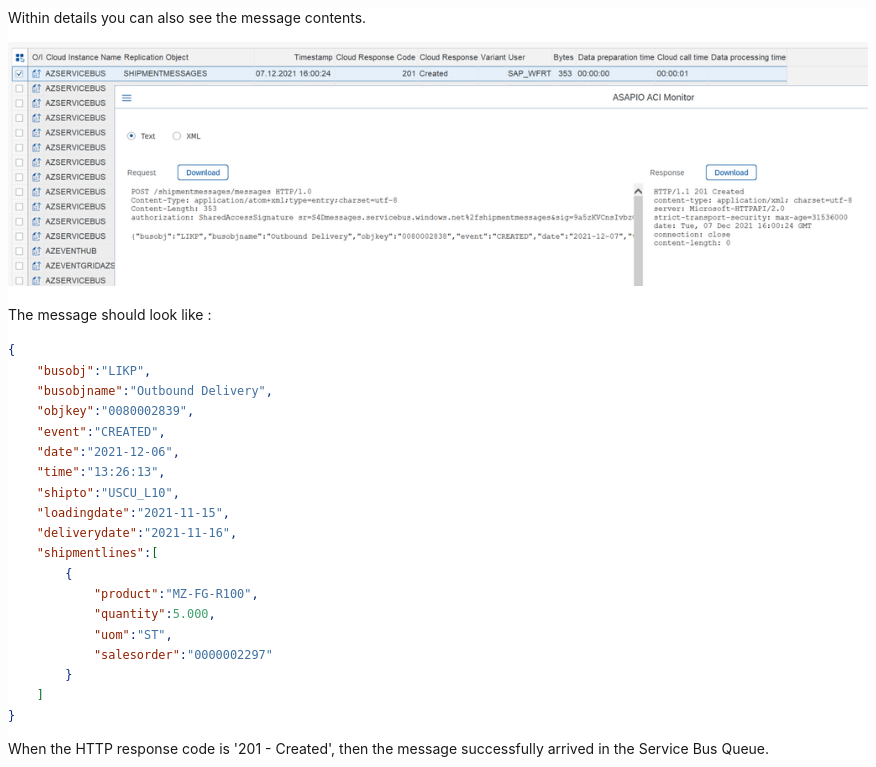 Within details you can also see the message contents.

<img src="images/ASAPIO/amonitordet.png">

The message should look like :

```json
{
    "busobj":"LIKP",
    "busobjname":"Outbound Delivery",
    "objkey":"0080002839",
    "event":"CREATED",
    "date":"2021-12-06",
    "time":"13:26:13",
    "shipto":"USCU_L10",
    "loadingdate":"2021-11-15",
    "deliverydate":"2021-11-16",
    "shipmentlines":[
        {
            "product":"MZ-FG-R100",
            "quantity":5.000,
            "uom":"ST",
            "salesorder":"0000002297"
        }
    ]
}

```

When the HTTP response code is '201 - Created', then the message successfully arrived in the Service Bus Queue.
